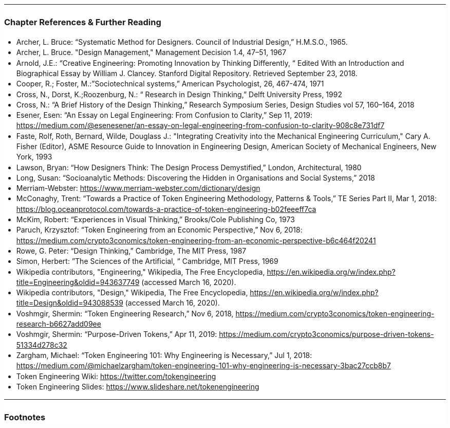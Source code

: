 
***
### Chapter References & Further Reading

* Archer, L. Bruce: “Systematic Method for Designers. Council of Industrial Design,” H.M.S.O., 1965.
* Archer, L. Bruce. "Design Management," Management Decision 1.4, 47–51, 1967
* Arnold, J.E.: “Creative Engineering: Promoting Innovation by Thinking Differently, “ Edited With an Introduction and Biographical Essay by William J. Clancey. Stanford Digital Repository. Retrieved September 23, 2018. 
* Cooper, R.; Foster, M.:”Sociotechnical systems,” American Psychologist, 26, 467-474, 1971
* Cross, N., Dorst, K.;Roozenburg, N.: “ Research in Design Thinking,” Delft University Press, 1992
* Cross, N.: “A Brief History of the Design Thinking,” Research Symposium Series, Design Studies vol 57, 160–164, 2018
* Esener, Esen: “An Essay on Legal Engineering: From Confusion to Clarity,” Sep 11, 2019: https://medium.com/@esenesener/an-essay-on-legal-engineering-from-confusion-to-clarity-908c8e731df7
* Faste, Rolf, Roth, Bernard, Wilde, Douglass J.: "Integrating Creativity into the Mechanical Engineering Curriculum," Cary A. Fisher (Editor), ASME Resource Guide to Innovation in Engineering Design, American Society of Mechanical Engineers, New York, 1993
* Lawson, Bryan: “How Designers Think: The Design Process Demystified,” London, Architectural, 1980
* Long, Susan: “Socioanalytic Methods: Discovering the Hidden in Organisations and Social Systems,” 2018
* Merriam-Webster: https://www.merriam-webster.com/dictionary/design
* McConaghy, Trent: “Towards a Practice of Token Engineering Methodology, Patterns & Tools,” TE Series Part II, Mar 1, 2018: https://blog.oceanprotocol.com/towards-a-practice-of-token-engineering-b02feeeff7ca
* McKim, Robert: “Experiences in Visual Thinking,” Brooks/Cole Publishing Co, 1973
* Paruch, Krzysztof: “Token Engineering from an Economic Perspective,” Nov 6, 2018: https://medium.com/crypto3conomics/token-engineering-from-an-economic-perspective-b6c464f20241
* Rowe, G. Peter: “Design Thinking,” Cambridge, The MIT Press, 1987
* Simon, Herbert: ”The Sciences of the Artificial, “ Cambridge, MIT Press, 1969
* Wikipedia contributors, "Engineering," Wikipedia, The Free Encyclopedia, https://en.wikipedia.org/w/index.php?title=Engineering&oldid=943637749 (accessed March 16, 2020).
* Wikipedia contributors, "Design," Wikipedia, The Free Encyclopedia, https://en.wikipedia.org/w/index.php?title=Design&oldid=943088539 (accessed March 16, 2020).
* Voshmgir, Shermin: “Token Engineering Research,” Nov 6, 2018, https://medium.com/crypto3conomics/token-engineering-research-b6627add09ee
* Voshmgir, Shermin: “Purpose-Driven Tokens,” Apr 11, 2019: https://medium.com/crypto3conomics/purpose-driven-tokens-51334d278c32
* Zargham, Michael: “Token Engineering 101: Why Engineering is Necessary,” Jul 1, 2018: https://medium.com/@michaelzargham/token-engineering-101-why-engineering-is-necessary-3bac27ccb8b7
* Token Engineering Wiki: https://twitter.com/tokengineering
* Token Engineering Slides: https://www.slideshare.net/tokenengineering


***
### Footnotes

[^2]:https://en.wikipedia.org/w/index.php?title=Design&oldid=943088539](https://en.wikipedia.org/w/index.php?title=Design&oldid=943088539

[^3]:https://en.wikipedia.org/w/index.php?title=Engineering&oldid=943637749](https://en.wikipedia.org/w/index.php?title=Engineering&oldid=943637749
